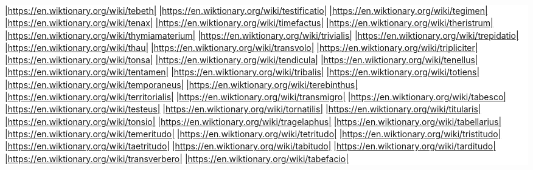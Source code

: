 |https://en.wiktionary.org/wiki/tebeth|
|https://en.wiktionary.org/wiki/testificatio|
|https://en.wiktionary.org/wiki/tegimen|
|https://en.wiktionary.org/wiki/tenax|
|https://en.wiktionary.org/wiki/timefactus|
|https://en.wiktionary.org/wiki/theristrum|
|https://en.wiktionary.org/wiki/thymiamaterium|
|https://en.wiktionary.org/wiki/trivialis|
|https://en.wiktionary.org/wiki/trepidatio|
|https://en.wiktionary.org/wiki/thau|
|https://en.wiktionary.org/wiki/transvolo|
|https://en.wiktionary.org/wiki/tripliciter|
|https://en.wiktionary.org/wiki/tonsa|
|https://en.wiktionary.org/wiki/tendicula|
|https://en.wiktionary.org/wiki/tenellus|
|https://en.wiktionary.org/wiki/tentamen|
|https://en.wiktionary.org/wiki/tribalis|
|https://en.wiktionary.org/wiki/totiens|
|https://en.wiktionary.org/wiki/temporaneus|
|https://en.wiktionary.org/wiki/terebinthus|
|https://en.wiktionary.org/wiki/territorialis|
|https://en.wiktionary.org/wiki/transmigro|
|https://en.wiktionary.org/wiki/tabesco|
|https://en.wiktionary.org/wiki/testeus|
|https://en.wiktionary.org/wiki/tornatilis|
|https://en.wiktionary.org/wiki/titularis|
|https://en.wiktionary.org/wiki/tonsio|
|https://en.wiktionary.org/wiki/tragelaphus|
|https://en.wiktionary.org/wiki/tabellarius|
|https://en.wiktionary.org/wiki/temeritudo|
|https://en.wiktionary.org/wiki/tetritudo|
|https://en.wiktionary.org/wiki/tristitudo|
|https://en.wiktionary.org/wiki/taetritudo|
|https://en.wiktionary.org/wiki/tabitudo|
|https://en.wiktionary.org/wiki/tarditudo|
|https://en.wiktionary.org/wiki/transverbero|
|https://en.wiktionary.org/wiki/tabefacio|